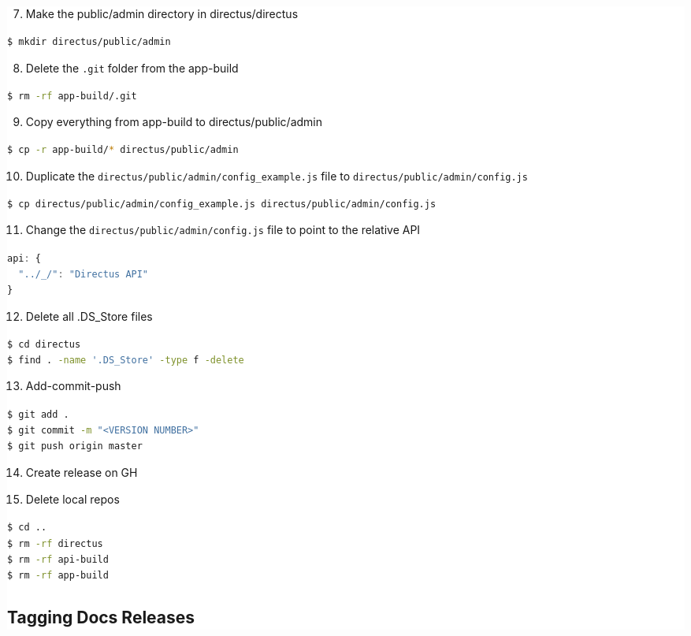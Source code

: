7. Make the public/admin directory in directus/directus

```bash
$ mkdir directus/public/admin
```

8. Delete the `.git` folder from the app-build

```bash
$ rm -rf app-build/.git
```

9. Copy everything from app-build to directus/public/admin

```bash
$ cp -r app-build/* directus/public/admin
```

10. Duplicate the `directus/public/admin/config_example.js` file to `directus/public/admin/config.js`

```bash
$ cp directus/public/admin/config_example.js directus/public/admin/config.js
```

11. Change the `directus/public/admin/config.js` file to point to the relative API

```js
api: {
  "../_/": "Directus API"
}
```

12. Delete all .DS_Store files

```bash
$ cd directus
$ find . -name '.DS_Store' -type f -delete
```

13. Add-commit-push

```bash
$ git add .
$ git commit -m "<VERSION NUMBER>"
$ git push origin master
```

14. Create release on GH

15. Delete local repos

```bash
$ cd ..
$ rm -rf directus
$ rm -rf api-build
$ rm -rf app-build
```

## Tagging Docs Releases
